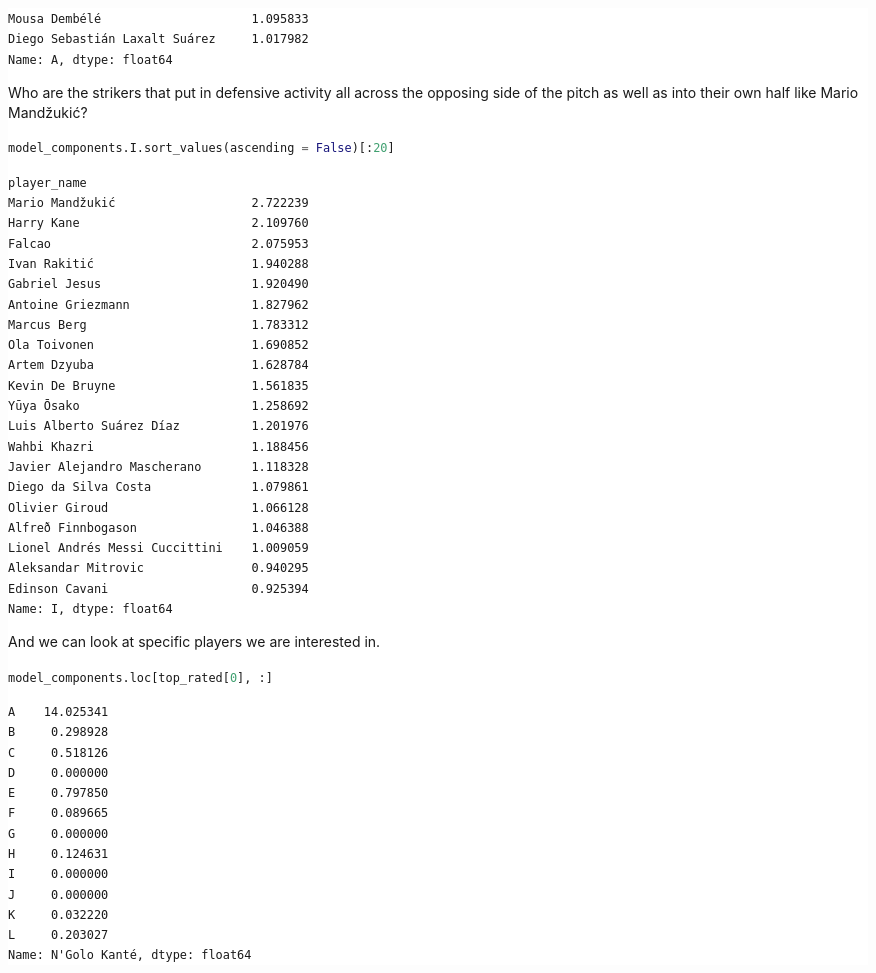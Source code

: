     Mousa Dembélé                     1.095833
    Diego Sebastián Laxalt Suárez     1.017982
    Name: A, dtype: float64



Who are the strikers that put in defensive activity all across the opposing side of the pitch as well as into their own half like Mario Mandžukić?


```python
model_components.I.sort_values(ascending = False)[:20]
```




    player_name
    Mario Mandžukić                   2.722239
    Harry Kane                        2.109760
    Falcao                            2.075953
    Ivan Rakitić                      1.940288
    Gabriel Jesus                     1.920490
    Antoine Griezmann                 1.827962
    Marcus Berg                       1.783312
    Ola Toivonen                      1.690852
    Artem Dzyuba                      1.628784
    Kevin De Bruyne                   1.561835
    Yūya Ōsako                        1.258692
    Luis Alberto Suárez Díaz          1.201976
    Wahbi Khazri                      1.188456
    Javier Alejandro Mascherano       1.118328
    Diego da Silva Costa              1.079861
    Olivier Giroud                    1.066128
    Alfreð Finnbogason                1.046388
    Lionel Andrés Messi Cuccittini    1.009059
    Aleksandar Mitrovic               0.940295
    Edinson Cavani                    0.925394
    Name: I, dtype: float64



And we can look at specific players we are interested in.


```python
model_components.loc[top_rated[0], :]
```




    A    14.025341
    B     0.298928
    C     0.518126
    D     0.000000
    E     0.797850
    F     0.089665
    G     0.000000
    H     0.124631
    I     0.000000
    J     0.000000
    K     0.032220
    L     0.203027
    Name: N'Golo Kanté, dtype: float64

